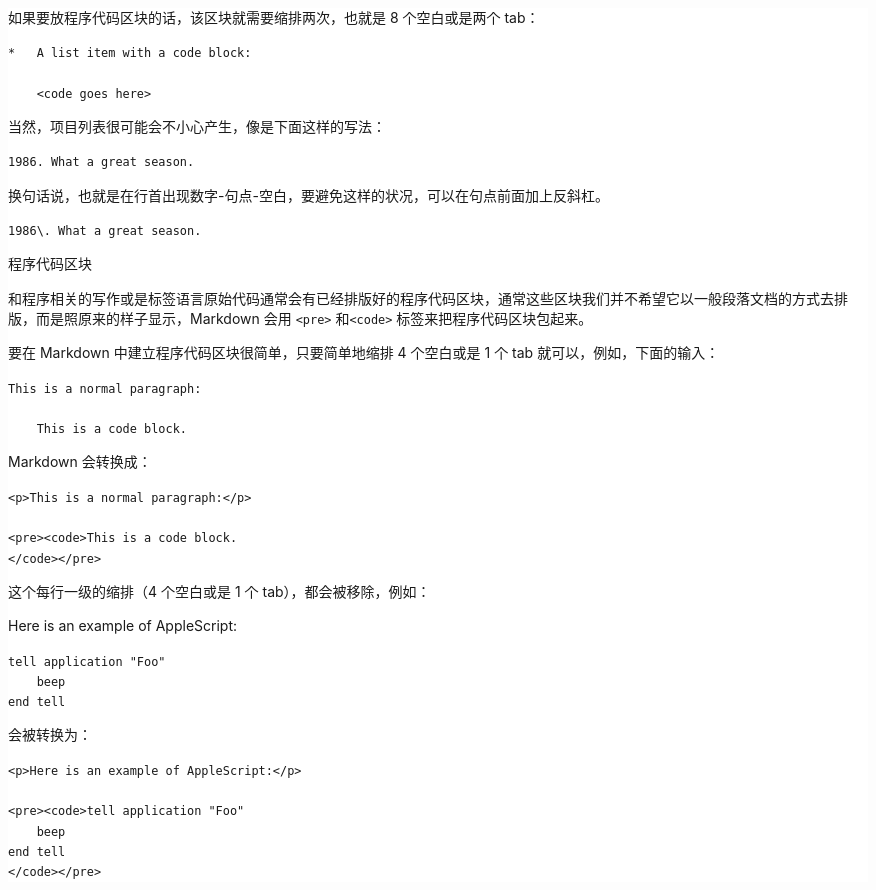如果要放程序代码区块的话，该区块就需要缩排两次，也就是 8 个空白或是两个 tab：

```
*   A list item with a code block:

    <code goes here>

```

当然，项目列表很可能会不小心产生，像是下面这样的写法：

```
1986. What a great season.

```

换句话说，也就是在行首出现数字-句点-空白，要避免这样的状况，可以在句点前面加上反斜杠。

```
1986\. What a great season.

```

程序代码区块

和程序相关的写作或是标签语言原始代码通常会有已经排版好的程序代码区块，通常这些区块我们并不希望它以一般段落文档的方式去排版，而是照原来的样子显示，Markdown 会用 `<pre>` 和`<code>` 标签来把程序代码区块包起来。

要在 Markdown 中建立程序代码区块很简单，只要简单地缩排 4 个空白或是 1 个 tab 就可以，例如，下面的输入：

```
This is a normal paragraph:

    This is a code block.

```

Markdown 会转换成：

```
<p>This is a normal paragraph:</p>

<pre><code>This is a code block.
</code></pre>

```

这个每行一级的缩排（4 个空白或是 1 个 tab），都会被移除，例如：

Here is an example of AppleScript:

```
tell application "Foo"
    beep
end tell

```

会被转换为：

```
<p>Here is an example of AppleScript:</p>

<pre><code>tell application "Foo"
    beep
end tell
</code></pre>

```
